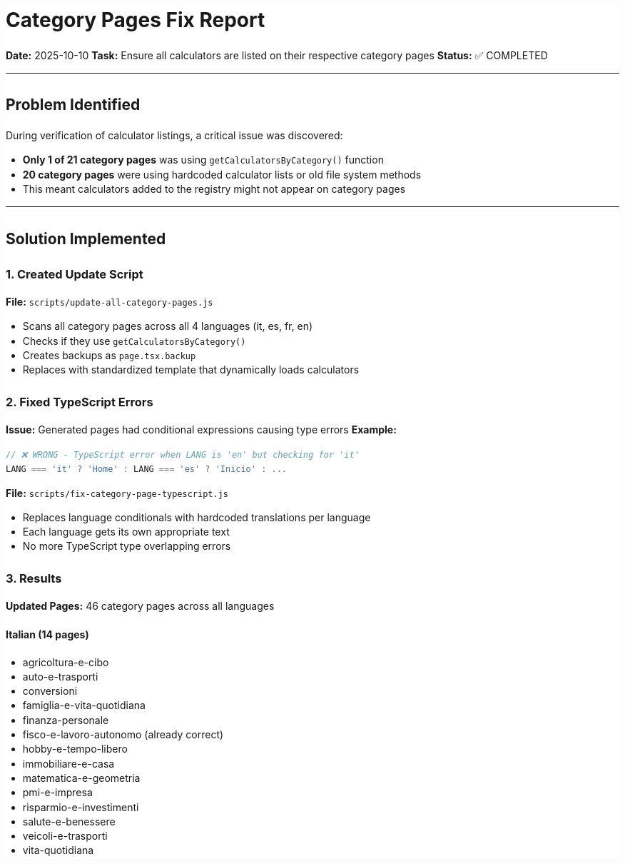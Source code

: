 # Category Pages Fix Report

**Date:** 2025-10-10
**Task:** Ensure all calculators are listed on their respective category pages
**Status:** ✅ COMPLETED

---

## Problem Identified

During verification of calculator listings, a critical issue was discovered:

- **Only 1 of 21 category pages** was using `getCalculatorsByCategory()` function
- **20 category pages** were using hardcoded calculator lists or old file system methods
- This meant calculators added to the registry might not appear on category pages

---

## Solution Implemented

### 1. Created Update Script

**File:** `scripts/update-all-category-pages.js`

- Scans all category pages across all 4 languages (it, es, fr, en)
- Checks if they use `getCalculatorsByCategory()`
- Creates backups as `page.tsx.backup`
- Replaces with standardized template that dynamically loads calculators

### 2. Fixed TypeScript Errors

**Issue:** Generated pages had conditional expressions causing type errors
**Example:**
```typescript
// ❌ WRONG - TypeScript error when LANG is 'en' but checking for 'it'
LANG === 'it' ? 'Home' : LANG === 'es' ? 'Inicio' : ...
```

**File:** `scripts/fix-category-page-typescript.js`

- Replaces language conditionals with hardcoded translations per language
- Each language gets its own appropriate text
- No more TypeScript type overlapping errors

### 3. Results

**Updated Pages:** 46 category pages across all languages

#### Italian (14 pages)
- agricoltura-e-cibo
- auto-e-trasporti
- conversioni
- famiglia-e-vita-quotidiana
- finanza-personale
- fisco-e-lavoro-autonomo (already correct)
- hobby-e-tempo-libero
- immobiliare-e-casa
- matematica-e-geometria
- pmi-e-impresa
- risparmio-e-investimenti
- salute-e-benessere
- veicoli-e-trasporti
- vita-quotidiana
